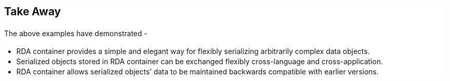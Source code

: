 
## Take Away

The above examples have demonstrated -
* RDA container provides a simple and elegant way for flexibly serializing arbitrarily complex data objects.
* Serialized objects stored in RDA container can be exchanged flexibly cross-language and cross-application.
* RDA container allows serialized objects’ data to be maintained backwards compatible with earlier versions. 

